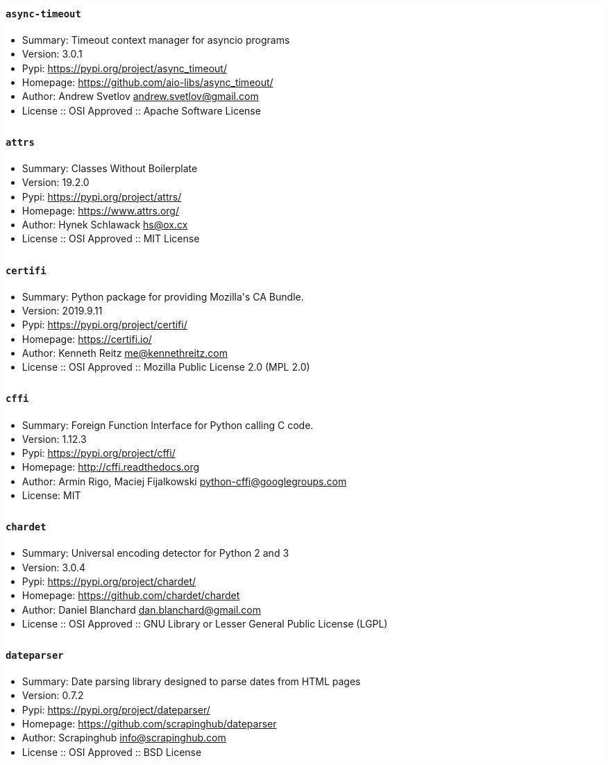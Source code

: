 ### `async-timeout`

* Summary: Timeout context manager for asyncio programs
* Version: 3.0.1
* Pypi: https://pypi.org/project/async_timeout/
* Homepage: https://github.com/aio-libs/async_timeout/
* Author: Andrew Svetlov andrew.svetlov@gmail.com
* License :: OSI Approved :: Apache Software License

### `attrs`

* Summary: Classes Without Boilerplate
* Version: 19.2.0
* Pypi: https://pypi.org/project/attrs/
* Homepage: https://www.attrs.org/
* Author: Hynek Schlawack hs@ox.cx
* License :: OSI Approved :: MIT License

### `certifi`

* Summary: Python package for providing Mozilla's CA Bundle.
* Version: 2019.9.11
* Pypi: https://pypi.org/project/certifi/
* Homepage: https://certifi.io/
* Author: Kenneth Reitz me@kennethreitz.com
* License :: OSI Approved :: Mozilla Public License 2.0 (MPL 2.0)

### `cffi`

* Summary: Foreign Function Interface for Python calling C code.
* Version: 1.12.3
* Pypi: https://pypi.org/project/cffi/
* Homepage: http://cffi.readthedocs.org
* Author: Armin Rigo, Maciej Fijalkowski python-cffi@googlegroups.com
* License: MIT

### `chardet`

* Summary: Universal encoding detector for Python 2 and 3
* Version: 3.0.4
* Pypi: https://pypi.org/project/chardet/
* Homepage: https://github.com/chardet/chardet
* Author: Daniel Blanchard dan.blanchard@gmail.com
* License :: OSI Approved :: GNU Library or Lesser General Public License (LGPL)

### `dateparser`

* Summary: Date parsing library designed to parse dates from HTML pages
* Version: 0.7.2
* Pypi: https://pypi.org/project/dateparser/
* Homepage: https://github.com/scrapinghub/dateparser
* Author: Scrapinghub info@scrapinghub.com
* License :: OSI Approved :: BSD License
